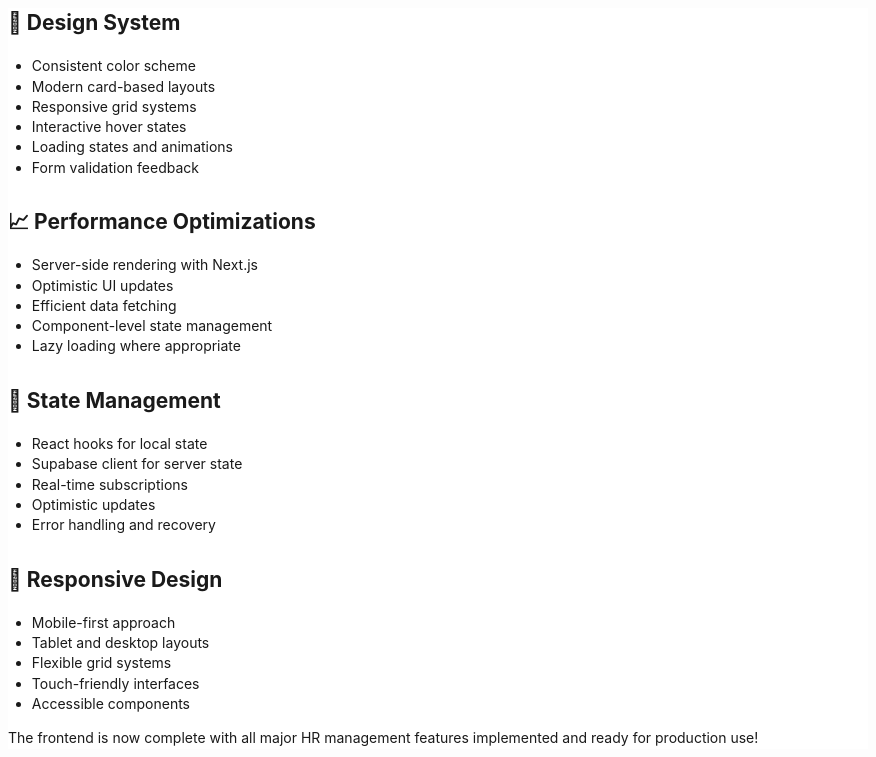 ## 🎨 Design System

- Consistent color scheme
- Modern card-based layouts
- Responsive grid systems
- Interactive hover states
- Loading states and animations
- Form validation feedback

## 📈 Performance Optimizations

- Server-side rendering with Next.js
- Optimistic UI updates
- Efficient data fetching
- Component-level state management
- Lazy loading where appropriate

## 🔄 State Management

- React hooks for local state
- Supabase client for server state
- Real-time subscriptions
- Optimistic updates
- Error handling and recovery

## 📱 Responsive Design

- Mobile-first approach
- Tablet and desktop layouts
- Flexible grid systems
- Touch-friendly interfaces
- Accessible components

The frontend is now complete with all major HR management features implemented and ready for production use!
